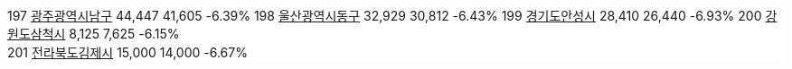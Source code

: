   <tr class="item">
    <td>197</td>
    <td><a href="/apt/광주광역시남구">광주광역시남구</a></td>
    <td>44,447</td>
    <td>41,605</td>
    <td>-6.39%</td>
  </tr>

  <tr class="item">
    <td>198</td>
    <td><a href="/apt/울산광역시동구">울산광역시동구</a></td>
    <td>32,929</td>
    <td>30,812</td>
    <td>-6.43%</td>
  </tr>

  <tr class="item">
    <td>199</td>
    <td><a href="/apt/경기도안성시">경기도안성시</a></td>
    <td>28,410</td>
    <td>26,440</td>
    <td>-6.93%</td>
  </tr>

  <tr class="item">
    <td>200</td>
    <td><a href="/apt/강원도삼척시">강원도삼척시</a></td>
    <td>8,125</td>
    <td>7,625</td>
    <td>-6.15%</td>
  </tr>

  <tr>
    <td colspan="5">
      <script async src="https://pagead2.googlesyndication.com/pagead/js/adsbygoogle.js?client=ca-pub-3485438051770037"
          crossorigin="anonymous"></script>
      <ins class="adsbygoogle"
          style="display:block; text-align:center;"
          data-ad-layout="in-article"
          data-ad-format="fluid"
          data-ad-client="ca-pub-3485438051770037"
          data-ad-slot="2046582130"></ins>
      <script>
          (adsbygoogle = window.adsbygoogle || []).push({});
      </script>
    </td>
  </tr>            
            
  <tr class="item">
    <td>201</td>
    <td><a href="/apt/전라북도김제시">전라북도김제시</a></td>
    <td>15,000</td>
    <td>14,000</td>
    <td>-6.67%</td>
  </tr>
